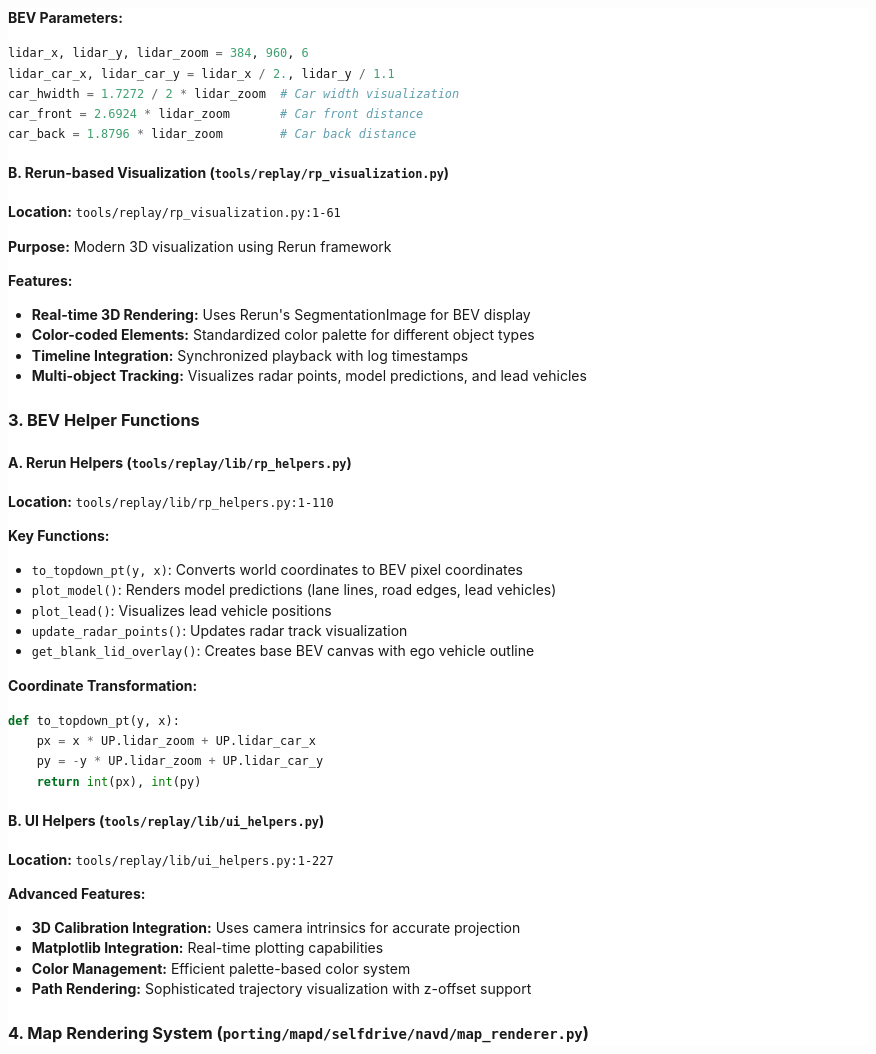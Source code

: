 **BEV Parameters:**
```python
lidar_x, lidar_y, lidar_zoom = 384, 960, 6
lidar_car_x, lidar_car_y = lidar_x / 2., lidar_y / 1.1
car_hwidth = 1.7272 / 2 * lidar_zoom  # Car width visualization
car_front = 2.6924 * lidar_zoom       # Car front distance
car_back = 1.8796 * lidar_zoom        # Car back distance
```

#### B. Rerun-based Visualization (`tools/replay/rp_visualization.py`)

**Location:** `tools/replay/rp_visualization.py:1-61`

**Purpose:** Modern 3D visualization using Rerun framework

**Features:**
- **Real-time 3D Rendering:** Uses Rerun's SegmentationImage for BEV display
- **Color-coded Elements:** Standardized color palette for different object types
- **Timeline Integration:** Synchronized playback with log timestamps
- **Multi-object Tracking:** Visualizes radar points, model predictions, and lead vehicles

### 3. BEV Helper Functions

#### A. Rerun Helpers (`tools/replay/lib/rp_helpers.py`)

**Location:** `tools/replay/lib/rp_helpers.py:1-110`

**Key Functions:**
- `to_topdown_pt(y, x)`: Converts world coordinates to BEV pixel coordinates
- `plot_model()`: Renders model predictions (lane lines, road edges, lead vehicles)
- `plot_lead()`: Visualizes lead vehicle positions
- `update_radar_points()`: Updates radar track visualization
- `get_blank_lid_overlay()`: Creates base BEV canvas with ego vehicle outline

**Coordinate Transformation:**
```python
def to_topdown_pt(y, x):
    px = x * UP.lidar_zoom + UP.lidar_car_x
    py = -y * UP.lidar_zoom + UP.lidar_car_y
    return int(px), int(py)
```

#### B. UI Helpers (`tools/replay/lib/ui_helpers.py`)

**Location:** `tools/replay/lib/ui_helpers.py:1-227`

**Advanced Features:**
- **3D Calibration Integration:** Uses camera intrinsics for accurate projection
- **Matplotlib Integration:** Real-time plotting capabilities
- **Color Management:** Efficient palette-based color system
- **Path Rendering:** Sophisticated trajectory visualization with z-offset support

### 4. Map Rendering System (`porting/mapd/selfdrive/navd/map_renderer.py`)
